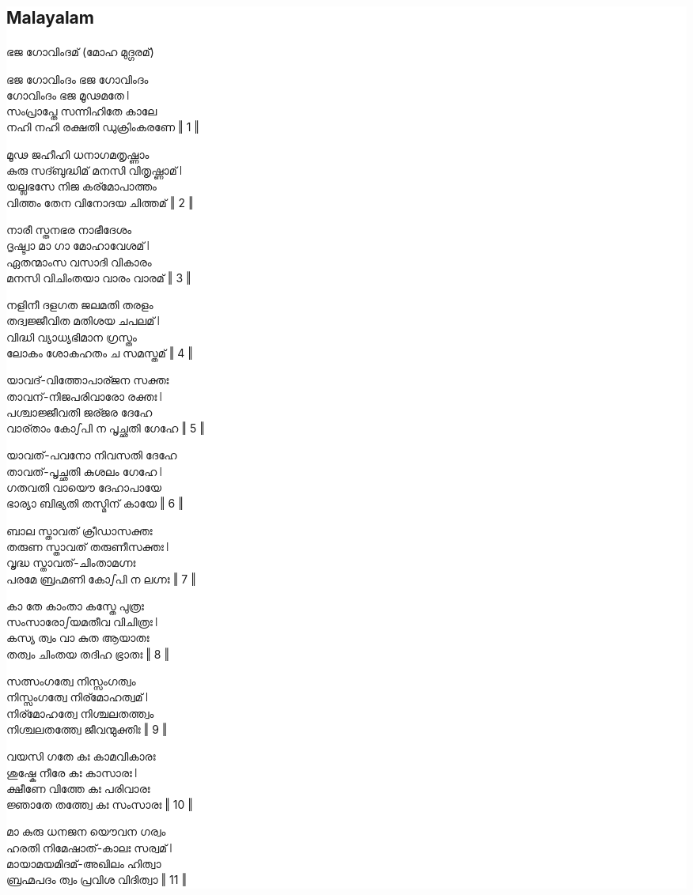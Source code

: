 
## Malayalam

ഭജ ഗോവിംദമ് (മോഹ മുദ്ഗരമ്)  

ഭജ ഗോവിംദം ഭജ ഗോവിംദം  
ഗോവിംദം ഭജ മൂഢമതേ ❘  
സംപ്രാപ്തേ സന്നിഹിതേ കാലേ  
നഹി നഹി രക്ഷതി ഡുക്രിംകരണേ ‖ 1 ‖  

മൂഢ ജഹീഹി ധനാഗമതൃഷ്ണാം  
കുരു സദ്ബുദ്ധിമ് മനസി വിതൃഷ്ണാമ് ❘  
യല്ലഭസേ നിജ കര്മോപാത്തം  
വിത്തം തേന വിനോദയ ചിത്തമ് ‖ 2 ‖  

നാരീ സ്തനഭര നാഭീദേശം  
ദൃഷ്ട്വാ മാ ഗാ മോഹാവേശമ് ❘  
ഏതന്മാംസ വസാദി വികാരം  
മനസി വിചിംതയാ വാരം വാരമ് ‖ 3 ‖  

നളിനീ ദളഗത ജലമതി തരളം  
തദ്വജ്ജീവിത മതിശയ ചപലമ് ❘  
വിദ്ധി വ്യാധ്യഭിമാന ഗ്രസ്തം  
ലോകം ശോകഹതം ച സമസ്തമ് ‖ 4 ‖  

യാവദ്-വിത്തോപാര്ജന സക്തഃ  
താവന്-നിജപരിവാരോ രക്തഃ ❘  
പശ്ചാജ്ജീവതി ജര്ജര ദേഹേ  
വാര്താം കോഽപി ന പൃച്ഛതി ഗേഹേ ‖ 5 ‖  

യാവത്-പവനോ നിവസതി ദേഹേ  
താവത്-പൃച്ഛതി കുശലം ഗേഹേ ❘  
ഗതവതി വായൌ ദേഹാപായേ  
ഭാര്യാ ബിഭ്യതി തസ്മിന് കായേ ‖ 6 ‖  

ബാല സ്താവത് ക്രീഡാസക്തഃ  
തരുണ സ്താവത് തരുണീസക്തഃ ❘  
വൃദ്ധ സ്താവത്-ചിംതാമഗ്നഃ  
പരമേ ബ്രഹ്മണി കോഽപി ന ലഗ്നഃ ‖ 7 ‖  

കാ തേ കാംതാ കസ്തേ പുത്രഃ  
സംസാരോഽയമതീവ വിചിത്രഃ ❘  
കസ്യ ത്വം വാ കുത ആയാതഃ  
തത്വം ചിംതയ തദിഹ ഭ്രാതഃ ‖ 8 ‖  

സത്സംഗത്വേ നിസ്സംഗത്വം  
നിസ്സംഗത്വേ നിര്മോഹത്വമ് ❘  
നിര്മോഹത്വേ നിശ്ചലതത്ത്വം  
നിശ്ചലതത്ത്വേ ജീവന്മുക്തിഃ ‖ 9 ‖  

വയസി ഗതേ കഃ കാമവികാരഃ  
ശുഷ്കേ നീരേ കഃ കാസാരഃ ❘  
ക്ഷീണേ വിത്തേ കഃ പരിവാരഃ  
ജ്ഞാതേ തത്ത്വേ കഃ സംസാരഃ ‖ 10 ‖  

മാ കുരു ധനജന യൌവന ഗര്വം  
ഹരതി നിമേഷാത്-കാലഃ സര്വമ് ❘  
മായാമയമിദമ്-അഖിലം ഹിത്വാ  
ബ്രഹ്മപദം ത്വം പ്രവിശ വിദിത്വാ ‖ 11 ‖  
